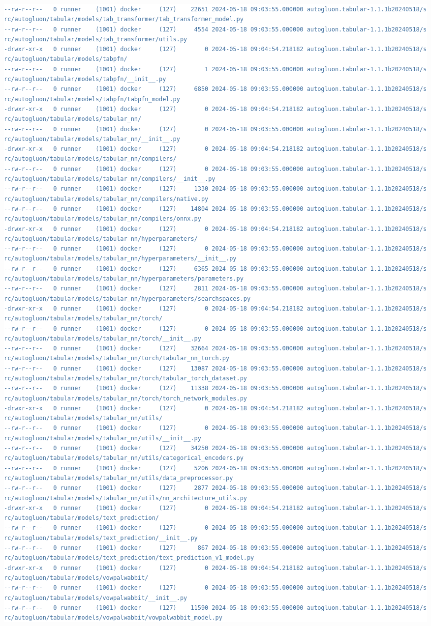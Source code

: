 ```diff
--rw-r--r--   0 runner    (1001) docker     (127)    22651 2024-05-18 09:03:55.000000 autogluon.tabular-1.1.1b20240518/src/autogluon/tabular/models/tab_transformer/tab_transformer_model.py
--rw-r--r--   0 runner    (1001) docker     (127)     4554 2024-05-18 09:03:55.000000 autogluon.tabular-1.1.1b20240518/src/autogluon/tabular/models/tab_transformer/utils.py
-drwxr-xr-x   0 runner    (1001) docker     (127)        0 2024-05-18 09:04:54.218182 autogluon.tabular-1.1.1b20240518/src/autogluon/tabular/models/tabpfn/
--rw-r--r--   0 runner    (1001) docker     (127)        1 2024-05-18 09:03:55.000000 autogluon.tabular-1.1.1b20240518/src/autogluon/tabular/models/tabpfn/__init__.py
--rw-r--r--   0 runner    (1001) docker     (127)     6850 2024-05-18 09:03:55.000000 autogluon.tabular-1.1.1b20240518/src/autogluon/tabular/models/tabpfn/tabpfn_model.py
-drwxr-xr-x   0 runner    (1001) docker     (127)        0 2024-05-18 09:04:54.218182 autogluon.tabular-1.1.1b20240518/src/autogluon/tabular/models/tabular_nn/
--rw-r--r--   0 runner    (1001) docker     (127)        0 2024-05-18 09:03:55.000000 autogluon.tabular-1.1.1b20240518/src/autogluon/tabular/models/tabular_nn/__init__.py
-drwxr-xr-x   0 runner    (1001) docker     (127)        0 2024-05-18 09:04:54.218182 autogluon.tabular-1.1.1b20240518/src/autogluon/tabular/models/tabular_nn/compilers/
--rw-r--r--   0 runner    (1001) docker     (127)        0 2024-05-18 09:03:55.000000 autogluon.tabular-1.1.1b20240518/src/autogluon/tabular/models/tabular_nn/compilers/__init__.py
--rw-r--r--   0 runner    (1001) docker     (127)     1330 2024-05-18 09:03:55.000000 autogluon.tabular-1.1.1b20240518/src/autogluon/tabular/models/tabular_nn/compilers/native.py
--rw-r--r--   0 runner    (1001) docker     (127)    14804 2024-05-18 09:03:55.000000 autogluon.tabular-1.1.1b20240518/src/autogluon/tabular/models/tabular_nn/compilers/onnx.py
-drwxr-xr-x   0 runner    (1001) docker     (127)        0 2024-05-18 09:04:54.218182 autogluon.tabular-1.1.1b20240518/src/autogluon/tabular/models/tabular_nn/hyperparameters/
--rw-r--r--   0 runner    (1001) docker     (127)        0 2024-05-18 09:03:55.000000 autogluon.tabular-1.1.1b20240518/src/autogluon/tabular/models/tabular_nn/hyperparameters/__init__.py
--rw-r--r--   0 runner    (1001) docker     (127)     6365 2024-05-18 09:03:55.000000 autogluon.tabular-1.1.1b20240518/src/autogluon/tabular/models/tabular_nn/hyperparameters/parameters.py
--rw-r--r--   0 runner    (1001) docker     (127)     2811 2024-05-18 09:03:55.000000 autogluon.tabular-1.1.1b20240518/src/autogluon/tabular/models/tabular_nn/hyperparameters/searchspaces.py
-drwxr-xr-x   0 runner    (1001) docker     (127)        0 2024-05-18 09:04:54.218182 autogluon.tabular-1.1.1b20240518/src/autogluon/tabular/models/tabular_nn/torch/
--rw-r--r--   0 runner    (1001) docker     (127)        0 2024-05-18 09:03:55.000000 autogluon.tabular-1.1.1b20240518/src/autogluon/tabular/models/tabular_nn/torch/__init__.py
--rw-r--r--   0 runner    (1001) docker     (127)    32664 2024-05-18 09:03:55.000000 autogluon.tabular-1.1.1b20240518/src/autogluon/tabular/models/tabular_nn/torch/tabular_nn_torch.py
--rw-r--r--   0 runner    (1001) docker     (127)    13087 2024-05-18 09:03:55.000000 autogluon.tabular-1.1.1b20240518/src/autogluon/tabular/models/tabular_nn/torch/tabular_torch_dataset.py
--rw-r--r--   0 runner    (1001) docker     (127)    11338 2024-05-18 09:03:55.000000 autogluon.tabular-1.1.1b20240518/src/autogluon/tabular/models/tabular_nn/torch/torch_network_modules.py
-drwxr-xr-x   0 runner    (1001) docker     (127)        0 2024-05-18 09:04:54.218182 autogluon.tabular-1.1.1b20240518/src/autogluon/tabular/models/tabular_nn/utils/
--rw-r--r--   0 runner    (1001) docker     (127)        0 2024-05-18 09:03:55.000000 autogluon.tabular-1.1.1b20240518/src/autogluon/tabular/models/tabular_nn/utils/__init__.py
--rw-r--r--   0 runner    (1001) docker     (127)    34250 2024-05-18 09:03:55.000000 autogluon.tabular-1.1.1b20240518/src/autogluon/tabular/models/tabular_nn/utils/categorical_encoders.py
--rw-r--r--   0 runner    (1001) docker     (127)     5206 2024-05-18 09:03:55.000000 autogluon.tabular-1.1.1b20240518/src/autogluon/tabular/models/tabular_nn/utils/data_preprocessor.py
--rw-r--r--   0 runner    (1001) docker     (127)     2877 2024-05-18 09:03:55.000000 autogluon.tabular-1.1.1b20240518/src/autogluon/tabular/models/tabular_nn/utils/nn_architecture_utils.py
-drwxr-xr-x   0 runner    (1001) docker     (127)        0 2024-05-18 09:04:54.218182 autogluon.tabular-1.1.1b20240518/src/autogluon/tabular/models/text_prediction/
--rw-r--r--   0 runner    (1001) docker     (127)        0 2024-05-18 09:03:55.000000 autogluon.tabular-1.1.1b20240518/src/autogluon/tabular/models/text_prediction/__init__.py
--rw-r--r--   0 runner    (1001) docker     (127)      867 2024-05-18 09:03:55.000000 autogluon.tabular-1.1.1b20240518/src/autogluon/tabular/models/text_prediction/text_prediction_v1_model.py
-drwxr-xr-x   0 runner    (1001) docker     (127)        0 2024-05-18 09:04:54.218182 autogluon.tabular-1.1.1b20240518/src/autogluon/tabular/models/vowpalwabbit/
--rw-r--r--   0 runner    (1001) docker     (127)        0 2024-05-18 09:03:55.000000 autogluon.tabular-1.1.1b20240518/src/autogluon/tabular/models/vowpalwabbit/__init__.py
--rw-r--r--   0 runner    (1001) docker     (127)    11590 2024-05-18 09:03:55.000000 autogluon.tabular-1.1.1b20240518/src/autogluon/tabular/models/vowpalwabbit/vowpalwabbit_model.py
```
